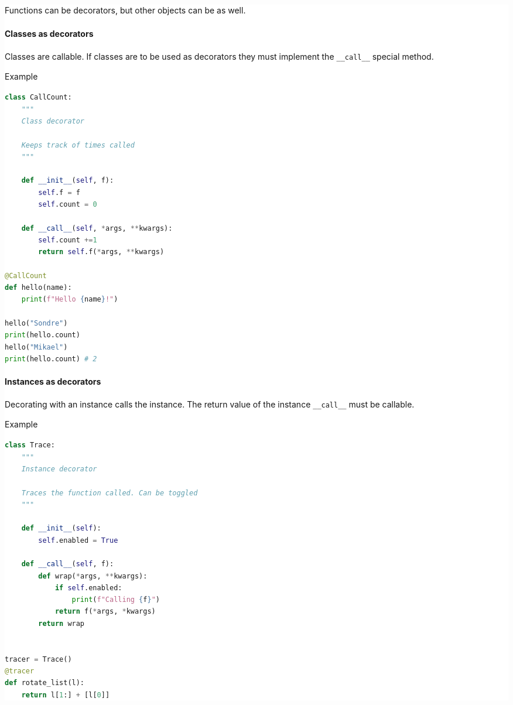 Functions can be decorators, but other objects can be as well.

#### Classes as decorators
Classes are callable. If classes are to be used as decorators they must implement the ``__call__`` special method.

Example

```python
class CallCount:
    """
    Class decorator

    Keeps track of times called
    """

    def __init__(self, f):
        self.f = f
        self.count = 0

    def __call__(self, *args, **kwargs):
        self.count +=1
        return self.f(*args, **kwargs)

@CallCount
def hello(name):
    print(f"Hello {name}!")
    
hello("Sondre")
print(hello.count)
hello("Mikael")
print(hello.count) # 2
```

#### Instances as decorators
Decorating with an instance calls the instance. The return value of the instance ``__call__`` must be callable.


Example

```python
class Trace:
    """
    Instance decorator

    Traces the function called. Can be toggled
    """

    def __init__(self):
        self.enabled = True

    def __call__(self, f):
        def wrap(*args, **kwargs):
            if self.enabled:
                print(f"Calling {f}")
            return f(*args, *kwargs)
        return wrap


tracer = Trace()
@tracer
def rotate_list(l):
    return l[1:] + [l[0]]


```